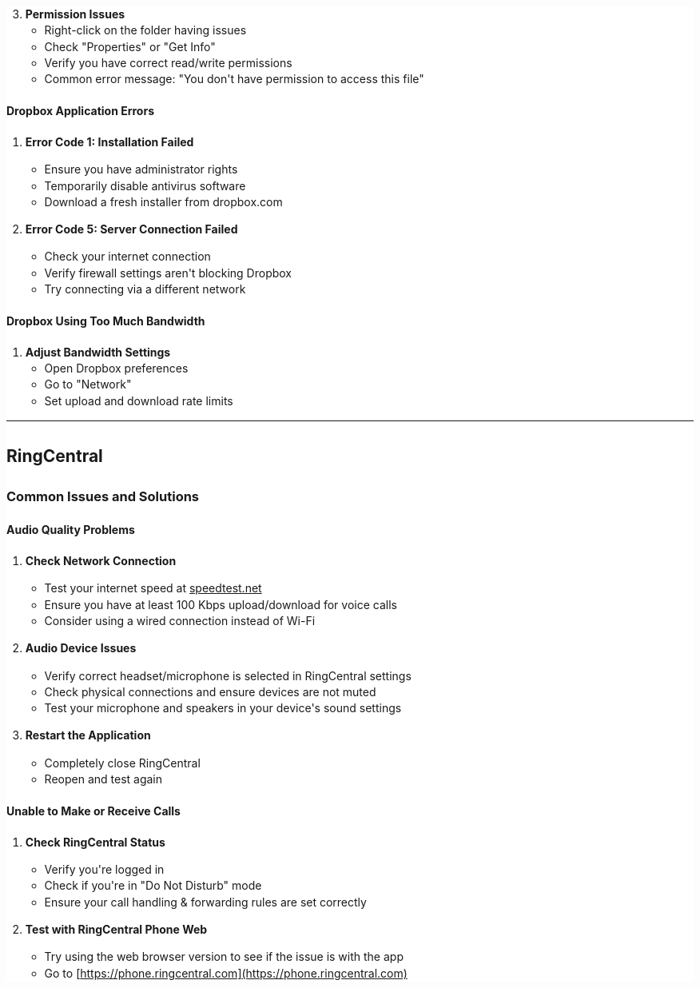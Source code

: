 3. **Permission Issues**
   - Right-click on the folder having issues
   - Check "Properties" or "Get Info"
   - Verify you have correct read/write permissions
   - Common error message: "You don't have permission to access this file"

#### Dropbox Application Errors
1. **Error Code 1: Installation Failed**
   - Ensure you have administrator rights
   - Temporarily disable antivirus software
   - Download a fresh installer from dropbox.com

2. **Error Code 5: Server Connection Failed**
   - Check your internet connection
   - Verify firewall settings aren't blocking Dropbox
   - Try connecting via a different network

#### Dropbox Using Too Much Bandwidth
1. **Adjust Bandwidth Settings**
   - Open Dropbox preferences
   - Go to "Network"
   - Set upload and download rate limits

---

## RingCentral

### Common Issues and Solutions

#### Audio Quality Problems
1. **Check Network Connection**
   - Test your internet speed at [speedtest.net](https://www.speedtest.net/)
   - Ensure you have at least 100 Kbps upload/download for voice calls
   - Consider using a wired connection instead of Wi-Fi

2. **Audio Device Issues**
   - Verify correct headset/microphone is selected in RingCentral settings
   - Check physical connections and ensure devices are not muted
   - Test your microphone and speakers in your device's sound settings

3. **Restart the Application**
   - Completely close RingCentral
   - Reopen and test again

#### Unable to Make or Receive Calls
1. **Check RingCentral Status**
   - Verify you're logged in
   - Check if you're in "Do Not Disturb" mode
   - Ensure your call handling & forwarding rules are set correctly

2. **Test with RingCentral Phone Web**
   - Try using the web browser version to see if the issue is with the app
   - Go to [https://phone.ringcentral.com](https://phone.ringcentral.com)

